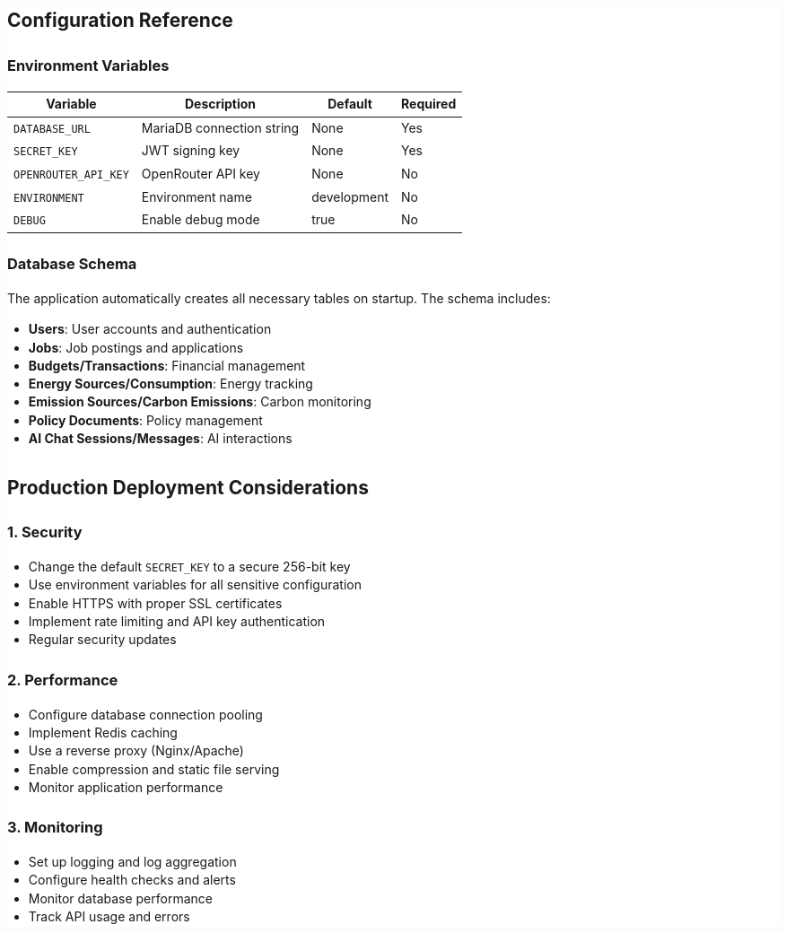 ## Configuration Reference

### Environment Variables

| Variable | Description | Default | Required |
|----------|-------------|---------|----------|
| `DATABASE_URL` | MariaDB connection string | None | Yes |
| `SECRET_KEY` | JWT signing key | None | Yes |
| `OPENROUTER_API_KEY` | OpenRouter API key | None | No |
| `ENVIRONMENT` | Environment name | development | No |
| `DEBUG` | Enable debug mode | true | No |

### Database Schema

The application automatically creates all necessary tables on startup. The schema includes:

- **Users**: User accounts and authentication
- **Jobs**: Job postings and applications
- **Budgets/Transactions**: Financial management
- **Energy Sources/Consumption**: Energy tracking
- **Emission Sources/Carbon Emissions**: Carbon monitoring
- **Policy Documents**: Policy management
- **AI Chat Sessions/Messages**: AI interactions

## Production Deployment Considerations

### 1. Security

- Change the default `SECRET_KEY` to a secure 256-bit key
- Use environment variables for all sensitive configuration
- Enable HTTPS with proper SSL certificates
- Implement rate limiting and API key authentication
- Regular security updates

### 2. Performance

- Configure database connection pooling
- Implement Redis caching
- Use a reverse proxy (Nginx/Apache)
- Enable compression and static file serving
- Monitor application performance

### 3. Monitoring

- Set up logging and log aggregation
- Configure health checks and alerts
- Monitor database performance
- Track API usage and errors
